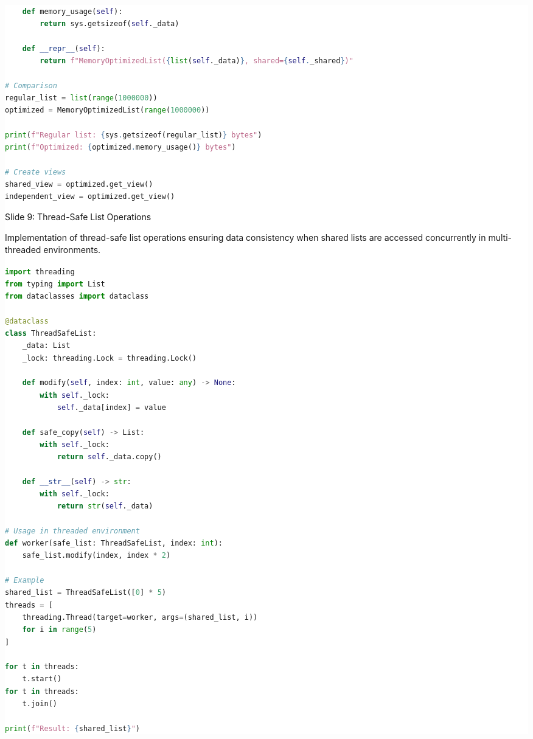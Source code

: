 ```python
    def memory_usage(self):
        return sys.getsizeof(self._data)
    
    def __repr__(self):
        return f"MemoryOptimizedList({list(self._data)}, shared={self._shared})"

# Comparison
regular_list = list(range(1000000))
optimized = MemoryOptimizedList(range(1000000))

print(f"Regular list: {sys.getsizeof(regular_list)} bytes")
print(f"Optimized: {optimized.memory_usage()} bytes")

# Create views
shared_view = optimized.get_view()
independent_view = optimized.get_view()
```

Slide 9: Thread-Safe List Operations

Implementation of thread-safe list operations ensuring data consistency when shared lists are accessed concurrently in multi-threaded environments.

```python
import threading
from typing import List
from dataclasses import dataclass

@dataclass
class ThreadSafeList:
    _data: List
    _lock: threading.Lock = threading.Lock()
    
    def modify(self, index: int, value: any) -> None:
        with self._lock:
            self._data[index] = value
    
    def safe_copy(self) -> List:
        with self._lock:
            return self._data.copy()
    
    def __str__(self) -> str:
        with self._lock:
            return str(self._data)

# Usage in threaded environment
def worker(safe_list: ThreadSafeList, index: int):
    safe_list.modify(index, index * 2)

# Example
shared_list = ThreadSafeList([0] * 5)
threads = [
    threading.Thread(target=worker, args=(shared_list, i))
    for i in range(5)
]

for t in threads:
    t.start()
for t in threads:
    t.join()

print(f"Result: {shared_list}")
```
